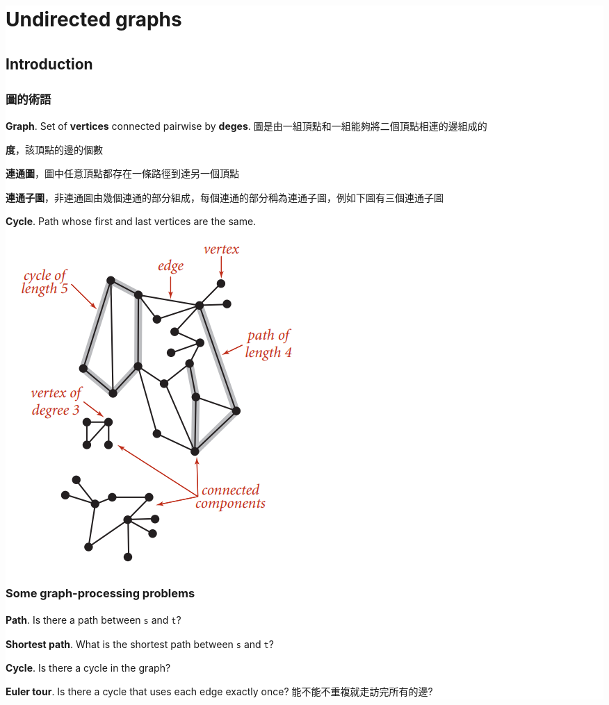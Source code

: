 # Undirected graphs

## Introduction

### 圖的術語

**Graph**. Set of **vertices** connected pairwise by **deges**.  圖是由一組頂點和一組能夠將二個頂點相連的邊組成的  

**度**，該頂點的邊的個數  

**連通圖**，圖中任意頂點都存在一條路徑到達另一個頂點  

**連通子圖**，非連通圖由幾個連通的部分組成，每個連通的部分稱為連通子圖，例如下圖有三個連通子圖

**Cycle**. Path whose first and last vertices are the same.

![image-20200517205357750](./pic/image-20200517205357750.png)

### Some graph-processing problems

**Path**. Is there a path between `s` and `t`?  

**Shortest path**. What is the shortest path between `s` and `t`?  



**Cycle**. Is there a cycle in the graph?  

**Euler tour**. Is there a cycle that uses each edge exactly once? 能不能不重複就走訪完所有的邊?  
